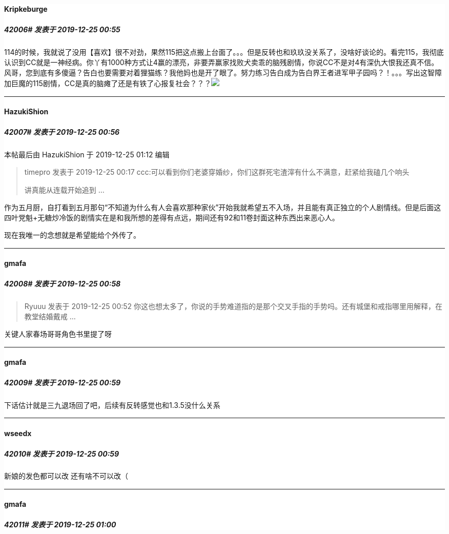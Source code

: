 ####  Kripkeburge  
##### 42006#       发表于 2019-12-25 00:55


114的时候，我就说了没用【喜欢】很不对劲，果然115把这点搬上台面了。。。但是反转也和玖玖没关系了，没啥好谈论的。看完115，我彻底认识到CC就是一神经病。你丫有1000种方式让4赢的漂亮，非要弄赢家找败犬卖乖的脑残剧情，你说CC不是对4有深仇大恨我还真不信。风哥，您到底有多傻逼？告白也要需要对着狸猫练？我他妈也是开了眼了。努力练习告白成为告白界王者进军甲子园吗？！。。。写出这智障加巨魔的115剧情，CC是真的脑瘫了还是有铁了心报复社会？？？<img src="https://static.saraba1st.com/image/smiley/face2017/066.png" referrerpolicy="no-referrer">


-----

####  HazukiShion  
##### 42007#       发表于 2019-12-25 00:56


 本帖最后由 HazukiShion 于 2019-12-25 01:12 编辑 
<blockquote>timepro 发表于 2019-12-25 00:17
ccc:可以看到你们老婆穿婚纱，你们这群死宅渣滓有什么不满意，赶紧给我磕几个响头

讲真能从连载开始追到 ...</blockquote>
作为五月厨，自打看到五月那句“不知道为什么有人会喜欢那种家伙”开始我就希望五不入场，并且能有真正独立的个人剧情线。但是后面这四叶党魁+无糖炒冷饭的剧情实在是和我所想的差得有点远，期间还有92和11卷封面这种东西出来恶心人。

现在我唯一的念想就是希望能给个外传了。


-----

####  gmafa  
##### 42008#       发表于 2019-12-25 00:58


<blockquote>Ryuuu 发表于 2019-12-25 00:52
你这也想太多了，你说的手势难道指的是那个交叉手指的手势吗。还有城堡和戒指哪里用解释，在教堂结婚戴戒 ...</blockquote>
关键人家春场哥哥角色书里提了呀


-----

####  gmafa  
##### 42009#       发表于 2019-12-25 00:59


下话估计就是三九退场回了吧，后续有反转感觉也和1.3.5没什么关系


-----

####  wseedx  
##### 42010#       发表于 2019-12-25 00:59


新娘的发色都可以改 还有啥不可以改（


-----

####  gmafa  
##### 42011#       发表于 2019-12-25 01:00
